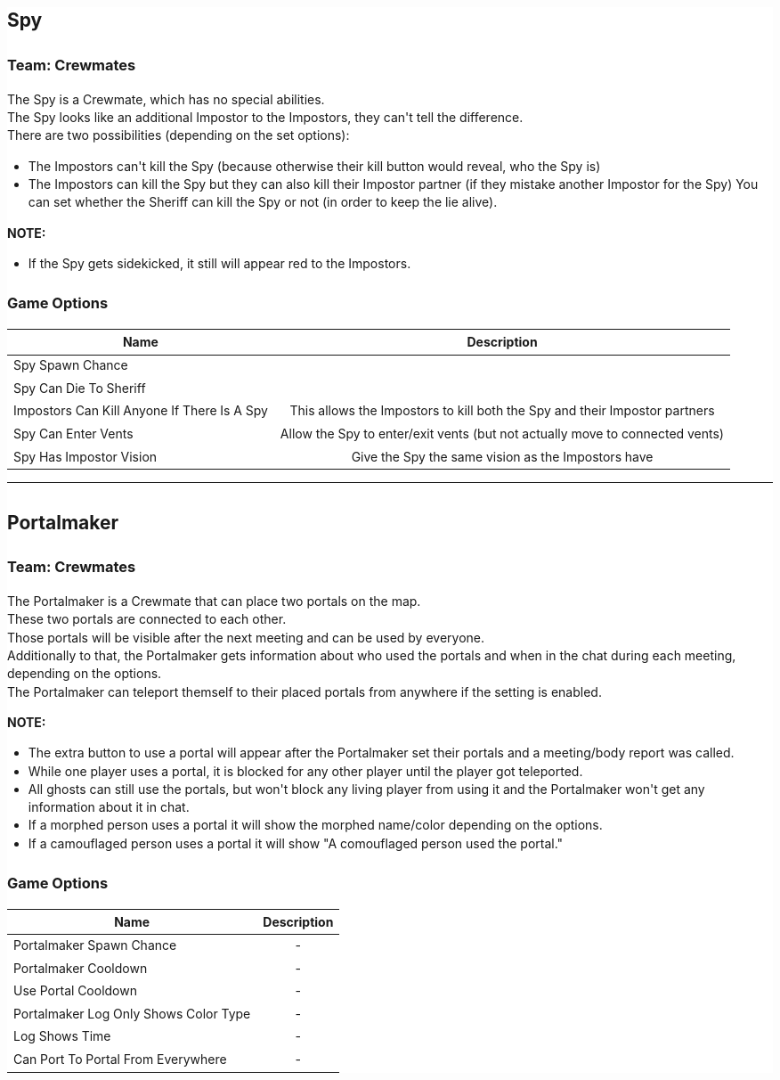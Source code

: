 ## Spy
### **Team: Crewmates**
The Spy is a Crewmate, which has no special abilities.\
The Spy looks like an additional Impostor to the Impostors, they can't tell the difference.\
There are two possibilities (depending on the set options):
- The Impostors can't kill the Spy (because otherwise their kill button would reveal, who the Spy is)
- The Impostors can kill the Spy but they can also kill their Impostor partner (if they mistake another Impostor for the Spy)
You can set whether the Sheriff can kill the Spy or not (in order to keep the lie alive).

**NOTE:**
- If the Spy gets sidekicked, it still will appear red to the Impostors.

### Game Options
| Name | Description
|----------|:-------------:|
| Spy Spawn Chance |
| Spy Can Die To Sheriff |
| Impostors Can Kill Anyone If There Is A Spy | This allows the Impostors to kill both the Spy and their Impostor partners
| Spy Can Enter Vents | Allow the Spy to enter/exit vents (but not actually move to connected vents)
| Spy Has Impostor Vision | Give the Spy the same vision as the Impostors have
-----------------------

## Portalmaker
### **Team: Crewmates**
The Portalmaker is a Crewmate that can place two portals on the map.\
These two portals are connected to each other.\
Those portals will be visible after the next meeting and can be used by everyone.\
Additionally to that, the Portalmaker gets information about who used the portals and when in the chat during each meeting, depending on the options.\
The Portalmaker can teleport themself to their placed portals from anywhere if the setting is enabled.

**NOTE:**
- The extra button to use a portal will appear after the Portalmaker set their portals and a meeting/body report was called.
- While one player uses a portal, it is blocked for any other player until the player got teleported.
- All ghosts can still use the portals, but won't block any living player from using it and the Portalmaker won't get any information about it in chat.
- If a morphed person uses a portal it will show the morphed name/color depending on the options.
- If a camouflaged person uses a portal it will show "A comouflaged person used the portal."

### Game Options
| Name | Description
|----------|:-------------:|
| Portalmaker Spawn Chance | -
| Portalmaker Cooldown | -
| Use Portal Cooldown | -
| Portalmaker Log Only Shows Color Type | -
| Log Shows Time | -
| Can Port To Portal From Everywhere | -
